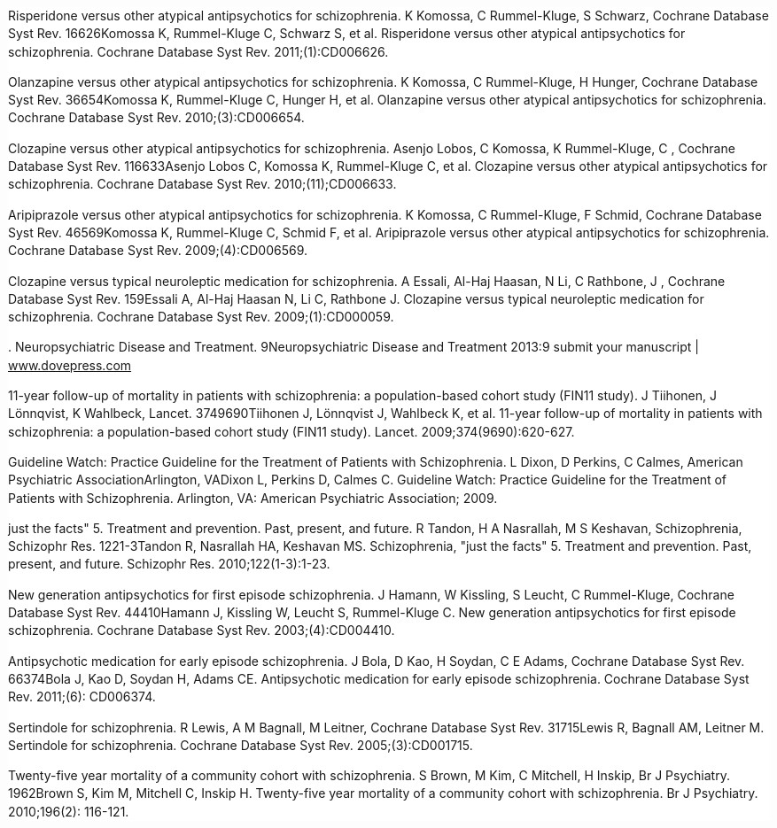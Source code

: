 Risperidone versus other atypical antipsychotics for schizophrenia. K Komossa, C Rummel-Kluge, S Schwarz, Cochrane Database Syst Rev. 16626Komossa K, Rummel-Kluge C, Schwarz S, et al. Risperidone versus other atypical antipsychotics for schizophrenia. Cochrane Database Syst Rev. 2011;(1):CD006626.

Olanzapine versus other atypical antipsychotics for schizophrenia. K Komossa, C Rummel-Kluge, H Hunger, Cochrane Database Syst Rev. 36654Komossa K, Rummel-Kluge C, Hunger H, et al. Olanzapine versus other atypical antipsychotics for schizophrenia. Cochrane Database Syst Rev. 2010;(3):CD006654.

Clozapine versus other atypical antipsychotics for schizophrenia. Asenjo Lobos, C Komossa, K Rummel-Kluge, C , Cochrane Database Syst Rev. 116633Asenjo Lobos C, Komossa K, Rummel-Kluge C, et al. Clozapine versus other atypical antipsychotics for schizophrenia. Cochrane Database Syst Rev. 2010;(11);CD006633.

Aripiprazole versus other atypical antipsychotics for schizophrenia. K Komossa, C Rummel-Kluge, F Schmid, Cochrane Database Syst Rev. 46569Komossa K, Rummel-Kluge C, Schmid F, et al. Aripiprazole versus other atypical antipsychotics for schizophrenia. Cochrane Database Syst Rev. 2009;(4):CD006569.

Clozapine versus typical neuroleptic medication for schizophrenia. A Essali, Al-Haj Haasan, N Li, C Rathbone, J , Cochrane Database Syst Rev. 159Essali A, Al-Haj Haasan N, Li C, Rathbone J. Clozapine versus typical neuroleptic medication for schizophrenia. Cochrane Database Syst Rev. 2009;(1):CD000059.

. Neuropsychiatric Disease and Treatment. 9Neuropsychiatric Disease and Treatment 2013:9 submit your manuscript | www.dovepress.com

11-year follow-up of mortality in patients with schizophrenia: a population-based cohort study (FIN11 study). J Tiihonen, J Lönnqvist, K Wahlbeck, Lancet. 3749690Tiihonen J, Lönnqvist J, Wahlbeck K, et al. 11-year follow-up of mortality in patients with schizophrenia: a population-based cohort study (FIN11 study). Lancet. 2009;374(9690):620-627.

Guideline Watch: Practice Guideline for the Treatment of Patients with Schizophrenia. L Dixon, D Perkins, C Calmes, American Psychiatric AssociationArlington, VADixon L, Perkins D, Calmes C. Guideline Watch: Practice Guideline for the Treatment of Patients with Schizophrenia. Arlington, VA: American Psychiatric Association; 2009.

just the facts" 5. Treatment and prevention. Past, present, and future. R Tandon, H A Nasrallah, M S Keshavan, Schizophrenia, Schizophr Res. 1221-3Tandon R, Nasrallah HA, Keshavan MS. Schizophrenia, "just the facts" 5. Treatment and prevention. Past, present, and future. Schizophr Res. 2010;122(1-3):1-23.

New generation antipsychotics for first episode schizophrenia. J Hamann, W Kissling, S Leucht, C Rummel-Kluge, Cochrane Database Syst Rev. 44410Hamann J, Kissling W, Leucht S, Rummel-Kluge C. New generation antipsychotics for first episode schizophrenia. Cochrane Database Syst Rev. 2003;(4):CD004410.

Antipsychotic medication for early episode schizophrenia. J Bola, D Kao, H Soydan, C E Adams, Cochrane Database Syst Rev. 66374Bola J, Kao D, Soydan H, Adams CE. Antipsychotic medication for early episode schizophrenia. Cochrane Database Syst Rev. 2011;(6): CD006374.

Sertindole for schizophrenia. R Lewis, A M Bagnall, M Leitner, Cochrane Database Syst Rev. 31715Lewis R, Bagnall AM, Leitner M. Sertindole for schizophrenia. Cochrane Database Syst Rev. 2005;(3):CD001715.

Twenty-five year mortality of a community cohort with schizophrenia. S Brown, M Kim, C Mitchell, H Inskip, Br J Psychiatry. 1962Brown S, Kim M, Mitchell C, Inskip H. Twenty-five year mortality of a community cohort with schizophrenia. Br J Psychiatry. 2010;196(2): 116-121.
